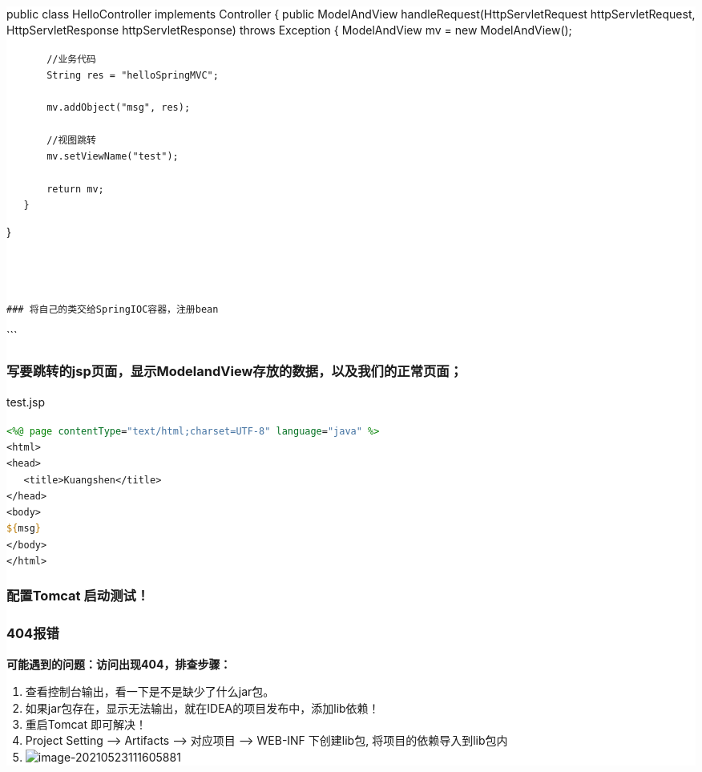    public class HelloController implements Controller {
       public ModelAndView handleRequest(HttpServletRequest httpServletRequest, HttpServletResponse httpServletResponse) throws Exception {
           ModelAndView mv = new ModelAndView();
   
           //业务代码
           String res = "helloSpringMVC";
   
           mv.addObject("msg", res);
   
           //视图跳转
           mv.setViewName("test");
   
           return mv;
       }
   }
   ```



### 将自己的类交给SpringIOC容器，注册bean

```

<bean id="/hello" class="com.kuang.controller.HelloController"/>
```

### 写要跳转的jsp页面，显示ModelandView存放的数据，以及我们的正常页面；

test.jsp

```jsp
<%@ page contentType="text/html;charset=UTF-8" language="java" %>
<html>
<head>
   <title>Kuangshen</title>
</head>
<body>
${msg}
</body>
</html>
```

### 配置Tomcat 启动测试！

### 404报错

**可能遇到的问题：访问出现404，排查步骤：**

1. 查看控制台输出，看一下是不是缺少了什么jar包。
2. 如果jar包存在，显示无法输出，就在IDEA的项目发布中，添加lib依赖！
3. 重启Tomcat 即可解决！
4. Project Setting --> Artifacts --> 对应项目 --> WEB-INF 下创建lib包, 将项目的依赖导入到lib包内
5. ![image-20210523111605881](C:\Users\Chaoq\AppData\Roaming\Typora\typora-user-images\image-20210523111605881.png)
